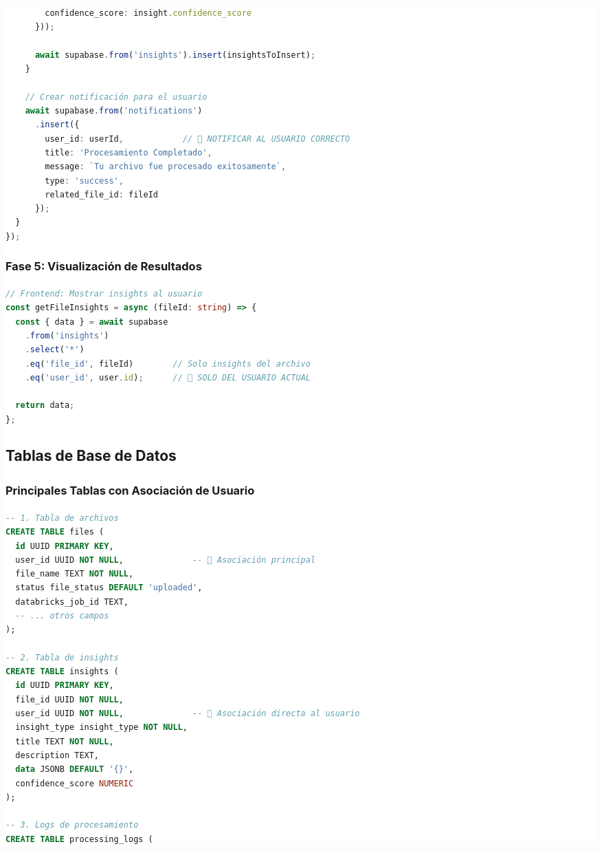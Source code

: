 ```typescript
        confidence_score: insight.confidence_score
      }));

      await supabase.from('insights').insert(insightsToInsert);
    }

    // Crear notificación para el usuario
    await supabase.from('notifications')
      .insert({
        user_id: userId,            // 🔑 NOTIFICAR AL USUARIO CORRECTO
        title: 'Procesamiento Completado',
        message: `Tu archivo fue procesado exitosamente`,
        type: 'success',
        related_file_id: fileId
      });
  }
});
```

### Fase 5: Visualización de Resultados

```typescript
// Frontend: Mostrar insights al usuario
const getFileInsights = async (fileId: string) => {
  const { data } = await supabase
    .from('insights')
    .select('*')
    .eq('file_id', fileId)        // Solo insights del archivo
    .eq('user_id', user.id);      // 🔑 SOLO DEL USUARIO ACTUAL

  return data;
};
```

## Tablas de Base de Datos

### Principales Tablas con Asociación de Usuario

```sql
-- 1. Tabla de archivos
CREATE TABLE files (
  id UUID PRIMARY KEY,
  user_id UUID NOT NULL,              -- 🔑 Asociación principal
  file_name TEXT NOT NULL,
  status file_status DEFAULT 'uploaded',
  databricks_job_id TEXT,
  -- ... otros campos
);

-- 2. Tabla de insights
CREATE TABLE insights (
  id UUID PRIMARY KEY,
  file_id UUID NOT NULL,
  user_id UUID NOT NULL,              -- 🔑 Asociación directa al usuario
  insight_type insight_type NOT NULL,
  title TEXT NOT NULL,
  description TEXT,
  data JSONB DEFAULT '{}',
  confidence_score NUMERIC
);

-- 3. Logs de procesamiento
CREATE TABLE processing_logs (
```
